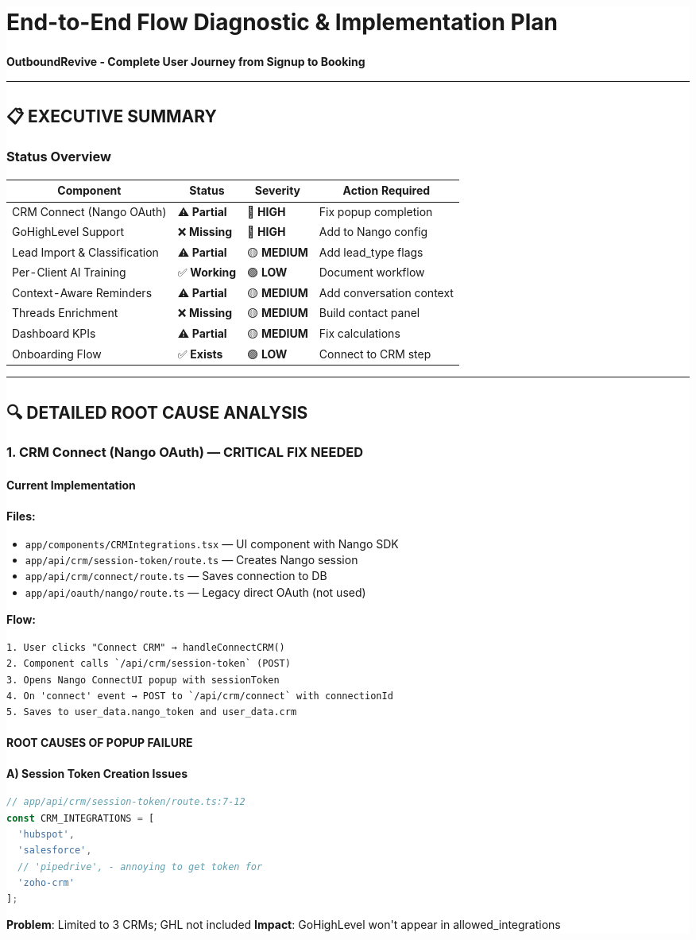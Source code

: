 # End-to-End Flow Diagnostic & Implementation Plan
**OutboundRevive - Complete User Journey from Signup to Booking**

---

## 📋 **EXECUTIVE SUMMARY**

### **Status Overview**
| Component | Status | Severity | Action Required |
|-----------|--------|----------|-----------------|
| CRM Connect (Nango OAuth) | ⚠️ **Partial** | 🔴 **HIGH** | Fix popup completion |
| GoHighLevel Support | ❌ **Missing** | 🔴 **HIGH** | Add to Nango config |
| Lead Import & Classification | ⚠️ **Partial** | 🟡 **MEDIUM** | Add lead_type flags |
| Per-Client AI Training | ✅ **Working** | 🟢 **LOW** | Document workflow |
| Context-Aware Reminders | ⚠️ **Partial** | 🟡 **MEDIUM** | Add conversation context |
| Threads Enrichment | ❌ **Missing** | 🟡 **MEDIUM** | Build contact panel |
| Dashboard KPIs | ⚠️ **Partial** | 🟡 **MEDIUM** | Fix calculations |
| Onboarding Flow | ✅ **Exists** | 🟢 **LOW** | Connect to CRM step |

---

## 🔍 **DETAILED ROOT CAUSE ANALYSIS**

### **1. CRM Connect (Nango OAuth) — CRITICAL FIX NEEDED**

#### **Current Implementation**
**Files:**
- `app/components/CRMIntegrations.tsx` — UI component with Nango SDK
- `app/api/crm/session-token/route.ts` — Creates Nango session
- `app/api/crm/connect/route.ts` — Saves connection to DB
- `app/api/oauth/nango/route.ts` — Legacy direct OAuth (not used)

**Flow:**
```
1. User clicks "Connect CRM" → handleConnectCRM()
2. Component calls `/api/crm/session-token` (POST)
3. Opens Nango ConnectUI popup with sessionToken
4. On 'connect' event → POST to `/api/crm/connect` with connectionId
5. Saves to user_data.nango_token and user_data.crm
```

#### **ROOT CAUSES OF POPUP FAILURE**

**A) Session Token Creation Issues**
```typescript
// app/api/crm/session-token/route.ts:7-12
const CRM_INTEGRATIONS = [
  'hubspot',
  'salesforce',
  // 'pipedrive', - annoying to get token for
  'zoho-crm'
];
```
**Problem**: Limited to 3 CRMs; GHL not included
**Impact**: GoHighLevel won't appear in allowed_integrations
